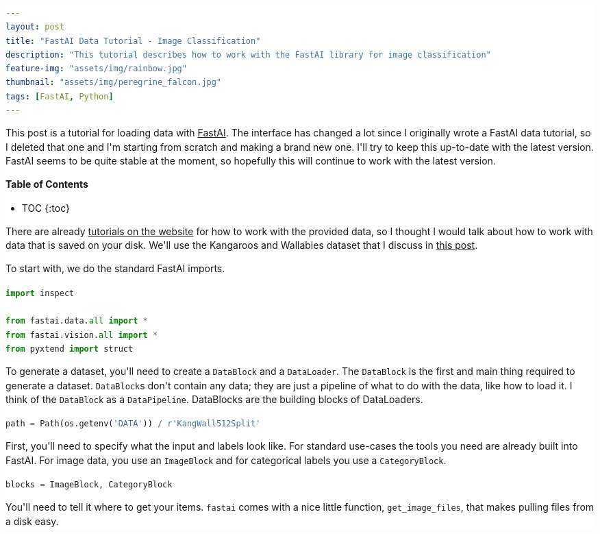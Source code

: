 ```yaml
---
layout: post
title: "FastAI Data Tutorial - Image Classification"
description: "This tutorial describes how to work with the FastAI library for image classification"
feature-img: "assets/img/rainbow.jpg"
thumbnail: "assets/img/peregrine_falcon.jpg"
tags: [FastAI, Python]
---
```


This post is a tutorial for loading data with [FastAI](https://github.com/fastai/fastai). The interface has changed a lot since I originally wrote a FastAI data tutorial, so I deleted that one and I'm starting from scratch and making a brand new one. I'll try to keep this up-to-date with the latest version. FastAI seems to be quite stable at the moment, so hopefully this will continue to work with the latest version.

<b>Table of Contents</b>
* TOC
{:toc}

There are already [tutorials on the website](https://docs.fast.ai/tutorial.vision.html) for how to work with the provided data, so I thought I would talk about how to work with data that is saved on your disk. We'll use the Kangaroos and Wallabies dataset that I discuss in [this post](https://jss367.github.io/kangaroos-and-wallabies-i-preparing-the-data.html).

To start with, we do the standard FastAI imports.


```python
import inspect

from fastai.data.all import *
from fastai.vision.all import *
from pyxtend import struct
```

To generate a dataset, you'll need to create a `DataBlock` and a `DataLoader`. The `DataBlock` is the first and main thing required to generate a dataset. `DataBlock`s don't contain any data; they are just a pipeline of what to do with the data, like how to load it. I think of the `DataBlock` as a `DataPipeline`. DataBlocks are the building blocks of DataLoaders.


```python
path = Path(os.getenv('DATA')) / r'KangWall512Split'
```

First, you'll need to specify what the input and labels look like. For standard use-cases the tools you need are already built into FastAI. For image data, you use an `ImageBlock` and for categorical labels you use a `CategoryBlock`.


```python
blocks = ImageBlock, CategoryBlock
```

You'll need to tell it where to get your items. `fastai` comes with a nice little function, `get_image_files`, that makes pulling files from a disk easy.
